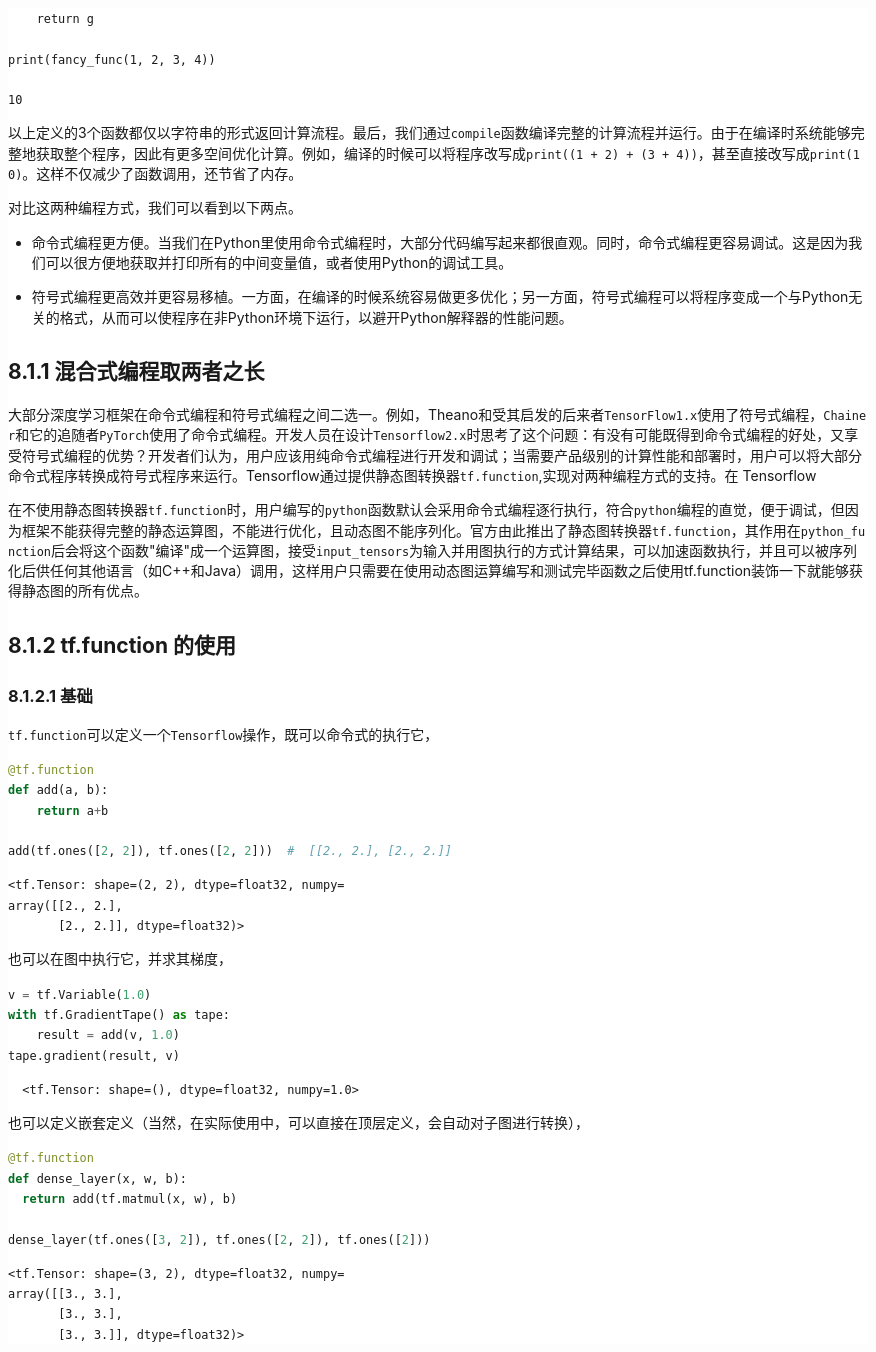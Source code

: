 ```
    return g

print(fancy_func(1, 2, 3, 4))

10
```

以上定义的3个函数都仅以字符串的形式返回计算流程。最后，我们通过`compile`函数编译完整的计算流程并运行。由于在编译时系统能够完整地获取整个程序，因此有更多空间优化计算。例如，编译的时候可以将程序改写成`print((1 + 2) + (3 + 4))`，甚至直接改写成`print(10)`。这样不仅减少了函数调用，还节省了内存。

对比这两种编程方式，我们可以看到以下两点。

* 命令式编程更方便。当我们在Python里使用命令式编程时，大部分代码编写起来都很直观。同时，命令式编程更容易调试。这是因为我们可以很方便地获取并打印所有的中间变量值，或者使用Python的调试工具。

* 符号式编程更高效并更容易移植。一方面，在编译的时候系统容易做更多优化；另一方面，符号式编程可以将程序变成一个与Python无关的格式，从而可以使程序在非Python环境下运行，以避开Python解释器的性能问题。


## 8.1.1 混合式编程取两者之长

大部分深度学习框架在命令式编程和符号式编程之间二选一。例如，Theano和受其启发的后来者`TensorFlow1.x`使用了符号式编程，`Chainer`和它的追随者`PyTorch`使用了命令式编程。开发人员在设计`Tensorflow2.x`时思考了这个问题：有没有可能既得到命令式编程的好处，又享受符号式编程的优势？开发者们认为，用户应该用纯命令式编程进行开发和调试；当需要产品级别的计算性能和部署时，用户可以将大部分命令式程序转换成符号式程序来运行。Tensorflow通过提供静态图转换器`tf.function`,实现对两种编程方式的支持。在 Tensorflow

在不使用静态图转换器`tf.function`时，用户编写的`python`函数默认会采用命令式编程逐行执行，符合`python`编程的直觉，便于调试，但因为框架不能获得完整的静态运算图，不能进行优化，且动态图不能序列化。官方由此推出了静态图转换器`tf.function`，其作用在`python_function`后会将这个函数"编译"成一个运算图，接受`input_tensors`为输入并用图执行的方式计算结果，可以加速函数执行，并且可以被序列化后供任何其他语言（如C++和Java）调用，这样用户只需要在使用动态图运算编写和测试完毕函数之后使用tf.function装饰一下就能够获得静态图的所有优点。

## 8.1.2 tf.function 的使用

### 8.1.2.1 基础

`tf.function`可以定义一个`Tensorflow`操作，既可以命令式的执行它，
```python
@tf.function
def add(a, b):
    return a+b

add(tf.ones([2, 2]), tf.ones([2, 2]))  #  [[2., 2.], [2., 2.]]
```
    <tf.Tensor: shape=(2, 2), dtype=float32, numpy=
    array([[2., 2.],
           [2., 2.]], dtype=float32)>
也可以在图中执行它，并求其梯度，
```python
v = tf.Variable(1.0)
with tf.GradientTape() as tape:
    result = add(v, 1.0)
tape.gradient(result, v)
```
      <tf.Tensor: shape=(), dtype=float32, numpy=1.0>
也可以定义嵌套定义（当然，在实际使用中，可以直接在顶层定义，会自动对子图进行转换），
```python
@tf.function
def dense_layer(x, w, b):
  return add(tf.matmul(x, w), b)

dense_layer(tf.ones([3, 2]), tf.ones([2, 2]), tf.ones([2]))
```
    <tf.Tensor: shape=(3, 2), dtype=float32, numpy=
    array([[3., 3.],
           [3., 3.],
           [3., 3.]], dtype=float32)>
